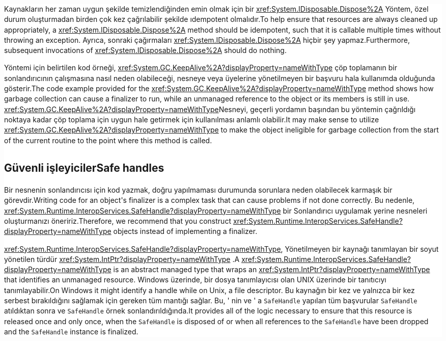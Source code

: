 <span data-ttu-id="df52e-112">Kaynakların her zaman uygun şekilde temizlendiğinden emin olmak için bir <xref:System.IDisposable.Dispose%2A> Yöntem, özel durum oluşturmadan birden çok kez çağrılabilir şekilde ıdempotent olmalıdır.</span><span class="sxs-lookup"><span data-stu-id="df52e-112">To help ensure that resources are always cleaned up appropriately, a <xref:System.IDisposable.Dispose%2A> method should be idempotent, such that it is callable multiple times without throwing an exception.</span></span> <span data-ttu-id="df52e-113">Ayrıca, sonraki çağırmaları <xref:System.IDisposable.Dispose%2A> hiçbir şey yapmaz.</span><span class="sxs-lookup"><span data-stu-id="df52e-113">Furthermore, subsequent invocations of <xref:System.IDisposable.Dispose%2A> should do nothing.</span></span>

<span data-ttu-id="df52e-114">Yöntemi için belirtilen kod örneği, <xref:System.GC.KeepAlive%2A?displayProperty=nameWithType> çöp toplamanın bir sonlandırıcının çalışmasına nasıl neden olabileceği, nesneye veya üyelerine yönetilmeyen bir başvuru hala kullanımda olduğunda gösterir.</span><span class="sxs-lookup"><span data-stu-id="df52e-114">The code example provided for the <xref:System.GC.KeepAlive%2A?displayProperty=nameWithType> method shows how garbage collection can cause a finalizer to run, while an unmanaged reference to the object or its members is still in use.</span></span> <span data-ttu-id="df52e-115"><xref:System.GC.KeepAlive%2A?displayProperty=nameWithType>Nesneyi, geçerli yordamın başından bu yöntemin çağrıldığı noktaya kadar çöp toplama için uygun hale getirmek için kullanılması anlamlı olabilir.</span><span class="sxs-lookup"><span data-stu-id="df52e-115">It may make sense to utilize <xref:System.GC.KeepAlive%2A?displayProperty=nameWithType> to make the object ineligible for garbage collection from the start of the current routine to the point where this method is called.</span></span>

## <a name="safe-handles"></a><span data-ttu-id="df52e-116">Güvenli işleyiciler</span><span class="sxs-lookup"><span data-stu-id="df52e-116">Safe handles</span></span>

<span data-ttu-id="df52e-117">Bir nesnenin sonlandırıcısı için kod yazmak, doğru yapılmaması durumunda sorunlara neden olabilecek karmaşık bir görevdir.</span><span class="sxs-lookup"><span data-stu-id="df52e-117">Writing code for an object's finalizer is a complex task that can cause problems if not done correctly.</span></span> <span data-ttu-id="df52e-118">Bu nedenle, <xref:System.Runtime.InteropServices.SafeHandle?displayProperty=nameWithType> bir Sonlandırıcı uygulamak yerine nesneleri oluşturmanızı öneririz.</span><span class="sxs-lookup"><span data-stu-id="df52e-118">Therefore, we recommend that you construct <xref:System.Runtime.InteropServices.SafeHandle?displayProperty=nameWithType> objects instead of implementing a finalizer.</span></span>

<span data-ttu-id="df52e-119"><xref:System.Runtime.InteropServices.SafeHandle?displayProperty=nameWithType>, Yönetilmeyen bir kaynağı tanımlayan bir soyut yönetilen türdür <xref:System.IntPtr?displayProperty=nameWithType> .</span><span class="sxs-lookup"><span data-stu-id="df52e-119">A <xref:System.Runtime.InteropServices.SafeHandle?displayProperty=nameWithType> is an abstract managed type that wraps an <xref:System.IntPtr?displayProperty=nameWithType> that identifies an unmanaged resource.</span></span> <span data-ttu-id="df52e-120">Windows üzerinde, bir dosya tanımlayıcısı olan UNIX üzerinde bir tanıtıcıyı tanımlayabilir.</span><span class="sxs-lookup"><span data-stu-id="df52e-120">On Windows it might identify a handle while on Unix, a file descriptor.</span></span> <span data-ttu-id="df52e-121">Bu kaynağın bir kez ve yalnızca bir kez serbest bırakıldığını sağlamak için gereken tüm mantığı sağlar. Bu, ' nin ve ' a `SafeHandle` yapılan tüm başvurular `SafeHandle` atıldıktan sonra ve `SafeHandle` örnek sonlandırıldığında.</span><span class="sxs-lookup"><span data-stu-id="df52e-121">It provides all of the logic necessary to ensure that this resource is released once and only once, when the `SafeHandle` is disposed of or when all references to the `SafeHandle` have been dropped and the `SafeHandle` instance is finalized.</span></span>
